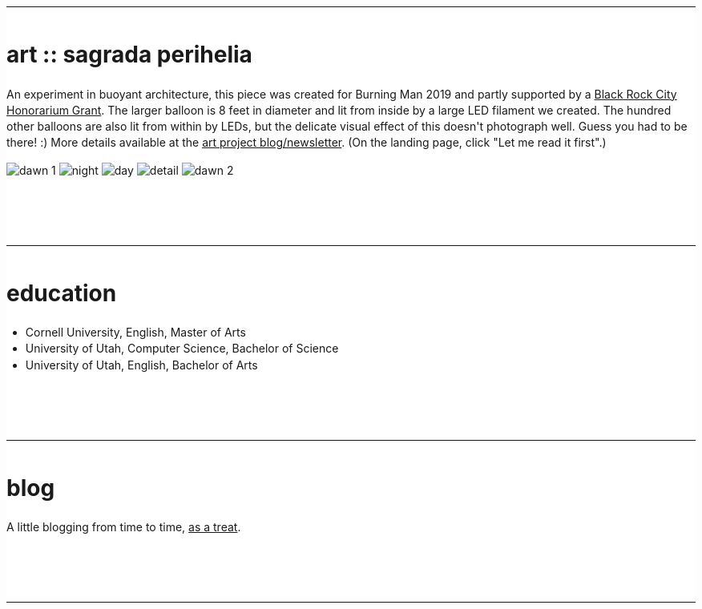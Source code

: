 
---
# art :: sagrada perihelia

An experiment in buoyant architecture, this piece was created for Burning Man 2019 and partly supported by a [Black Rock City Honorarium Grant](https://burningman.org/about/history/brc-history/event-archives/2019-event-archive/2019-art-installations/). The larger balloon is 8 feet in diameter and lit from inside by a large LED filament we created. The hundred other balloons are also lit from within by LEDs, but the delicate visual effect of this doesn't photograph well. Guess you had to be there! :) More details available at the [art project blog/newsletter](https://kraken.substack.com/). (On the landing page, click "Let me read it first".)





![dawn 1](https://media.githubusercontent.com/media/sandover/sandover.github.io/main/static/images/kraken-dawn-1.jpg)
![night](https://media.githubusercontent.com/media/sandover/sandover.github.io/main/static/images/kraken-night.jpg)
![day](https://media.githubusercontent.com/media/sandover/sandover.github.io/main/static/images/kraken-day.jpg)
![detail](https://media.githubusercontent.com/media/sandover/sandover.github.io/main/static/images/kraken-detail.jpg)
![dawn 2](https://media.githubusercontent.com/media/sandover/sandover.github.io/main/static/images/kraken-dawn-2.jpg)






&nbsp;

&nbsp;


---
# education

- Cornell University, English, Master of Arts
- University of Utah, Computer Science, Bachelor of Science
- University of Utah, English, Bachelor of Arts


&nbsp;

&nbsp;


---
# blog

A little blogging from time to time, [as a treat](https://kraken.substack.com).

&nbsp;

&nbsp;

---

